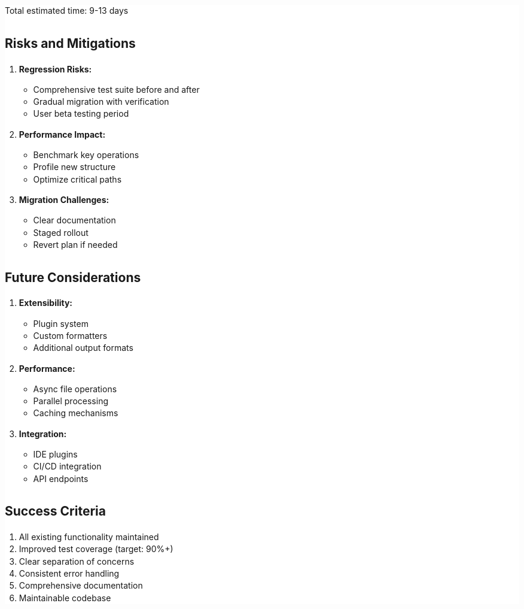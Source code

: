 Total estimated time: 9-13 days

## Risks and Mitigations

1. **Regression Risks:**
   - Comprehensive test suite before and after
   - Gradual migration with verification
   - User beta testing period

2. **Performance Impact:**
   - Benchmark key operations
   - Profile new structure
   - Optimize critical paths

3. **Migration Challenges:**
   - Clear documentation
   - Staged rollout
   - Revert plan if needed

## Future Considerations

1. **Extensibility:**
   - Plugin system
   - Custom formatters
   - Additional output formats

2. **Performance:**
   - Async file operations
   - Parallel processing
   - Caching mechanisms

3. **Integration:**
   - IDE plugins
   - CI/CD integration
   - API endpoints

## Success Criteria

1. All existing functionality maintained
2. Improved test coverage (target: 90%+)
3. Clear separation of concerns
4. Consistent error handling
5. Comprehensive documentation
6. Maintainable codebase
